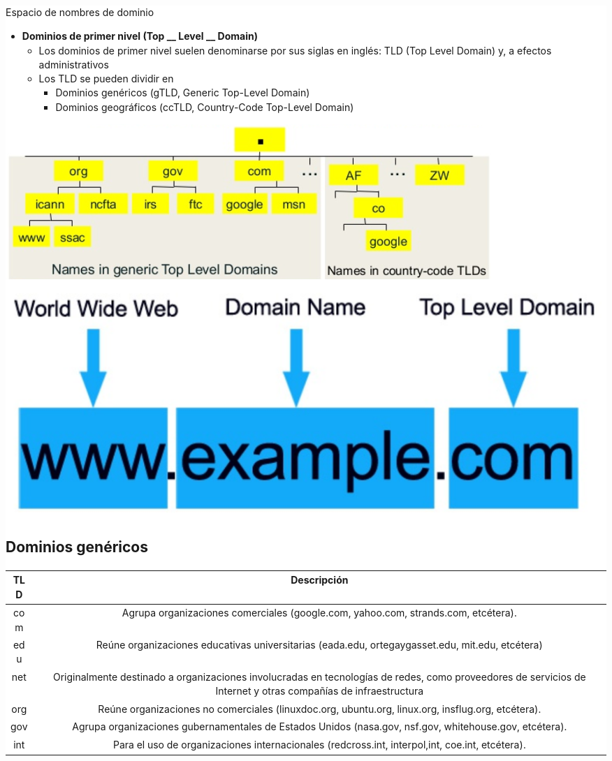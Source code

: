 Espacio de nombres de dominio

* __Dominios de primer nivel \(Top __  __Level__  __ Domain\)__
  * Los dominios de primer nivel suelen denominarse por sus siglas en inglés: TLD \(Top Level Domain\) y\, a efectos administrativos
  * Los TLD se pueden dividir en
    * Dominios genéricos \(gTLD\, Generic Top\-Level Domain\)
    * Dominios geográficos \(ccTLD\, Country\-Code Top\-Level Domain\)

![imagen](img/Teoria%20UD03%20Servicio%20DNS%20%28Serveis%20en%20xarxa%293.png)

![imagen](img/Teoria%20UD03%20Servicio%20DNS%20%28Serveis%20en%20xarxa%294.png)

## Dominios genéricos

|  TLD  |                                                                          Descripción                                                                          |
| :---: | :-----------------------------------------------------------------------------------------------------------------------------------------------------------: |
|  com  |                                       Agrupa organizaciones comerciales (google.com, yahoo.com, strands.com, etcétera).                                       |
|  edu  |                                Reúne organizaciones educativas universitarias (eada.edu, ortegaygasset.edu, mit.edu, etcétera)                                |
|  net  | Originalmente destinado a organizaciones involucradas en tecnologías de redes, como proveedores de servicios de Internet y otras compañías de infraestructura |
|  org  |                               Reúne organizaciones no comerciales (linuxdoc.org, ubuntu.org, linux.org, insflug.org, etcétera).                               |
|  gov  |                            Agrupa organizaciones gubernamentales de Estados Unidos (nasa.gov, nsf.gov, whitehouse.gov, etcétera).                             |
|  int  |                                Para el uso de organizaciones internacionales (redcross.int, interpol,int, coe.int, etcétera).                                 |
